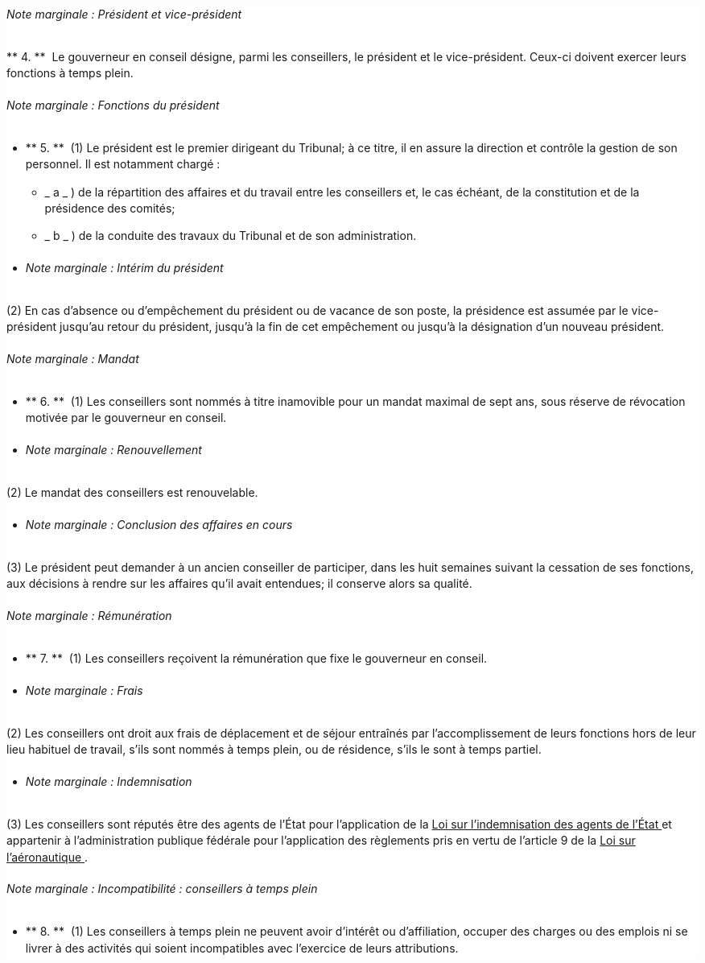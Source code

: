 ######  Note marginale :  Président et vice-président

** 4\.  **  Le gouverneur en conseil désigne, parmi les conseillers, le président et le vice-président. Ceux-ci doivent exercer leurs fonctions à temps plein. 

######  Note marginale :  Fonctions du président

  * ** 5\.  **  (1) Le président est le premier dirigeant du Tribunal; à ce titre, il en assure la direction et contrôle la gestion de son personnel. Il est notamment chargé : 

    * _ a _ ) de la répartition des affaires et du travail entre les conseillers et, le cas échéant, de la constitution et de la présidence des comités; 

    * _ b _ ) de la conduite des travaux du Tribunal et de son administration. 

  * ######  Note marginale :  Intérim du président 

(2) En cas d’absence ou d’empêchement du président ou de vacance de son poste,
la présidence est assumée par le vice-président jusqu’au retour du président,
jusqu’à la fin de cet empêchement ou jusqu’à la désignation d’un nouveau
président.

######  Note marginale :  Mandat

  * ** 6\.  **  (1) Les conseillers sont nommés à titre inamovible pour un mandat maximal de sept ans, sous réserve de révocation motivée par le gouverneur en conseil. 

  * ######  Note marginale :  Renouvellement 

(2) Le mandat des conseillers est renouvelable.

  * ######  Note marginale :  Conclusion des affaires en cours 

(3) Le président peut demander à un ancien conseiller de participer, dans les
huit semaines suivant la cessation de ses fonctions, aux décisions à rendre
sur les affaires qu’il avait entendues; il conserve alors sa qualité.

######  Note marginale :  Rémunération

  * ** 7\.  **  (1) Les conseillers reçoivent la rémunération que fixe le gouverneur en conseil. 

  * ######  Note marginale :  Frais 

(2) Les conseillers ont droit aux frais de déplacement et de séjour entraînés
par l’accomplissement de leurs fonctions hors de leur lieu habituel de
travail, s’ils sont nommés à temps plein, ou de résidence, s’ils le sont à
temps partiel.

  * ######  Note marginale :  Indemnisation 

(3) Les conseillers sont réputés être des agents de l’État pour l’application
de la  [ Loi sur l’indemnisation des agents de l’État ](/fra/lois/G-5) et
appartenir à l’administration publique fédérale pour l’application des
règlements pris en vertu de l’article 9 de la  [ Loi sur l’aéronautique
](/fra/lois/A-2) .

######  Note marginale :  Incompatibilité : conseillers à temps plein

  * ** 8\.  **  (1) Les conseillers à temps plein ne peuvent avoir d’intérêt ou d’affiliation, occuper des charges ou des emplois ni se livrer à des activités qui soient incompatibles avec l’exercice de leurs attributions. 
